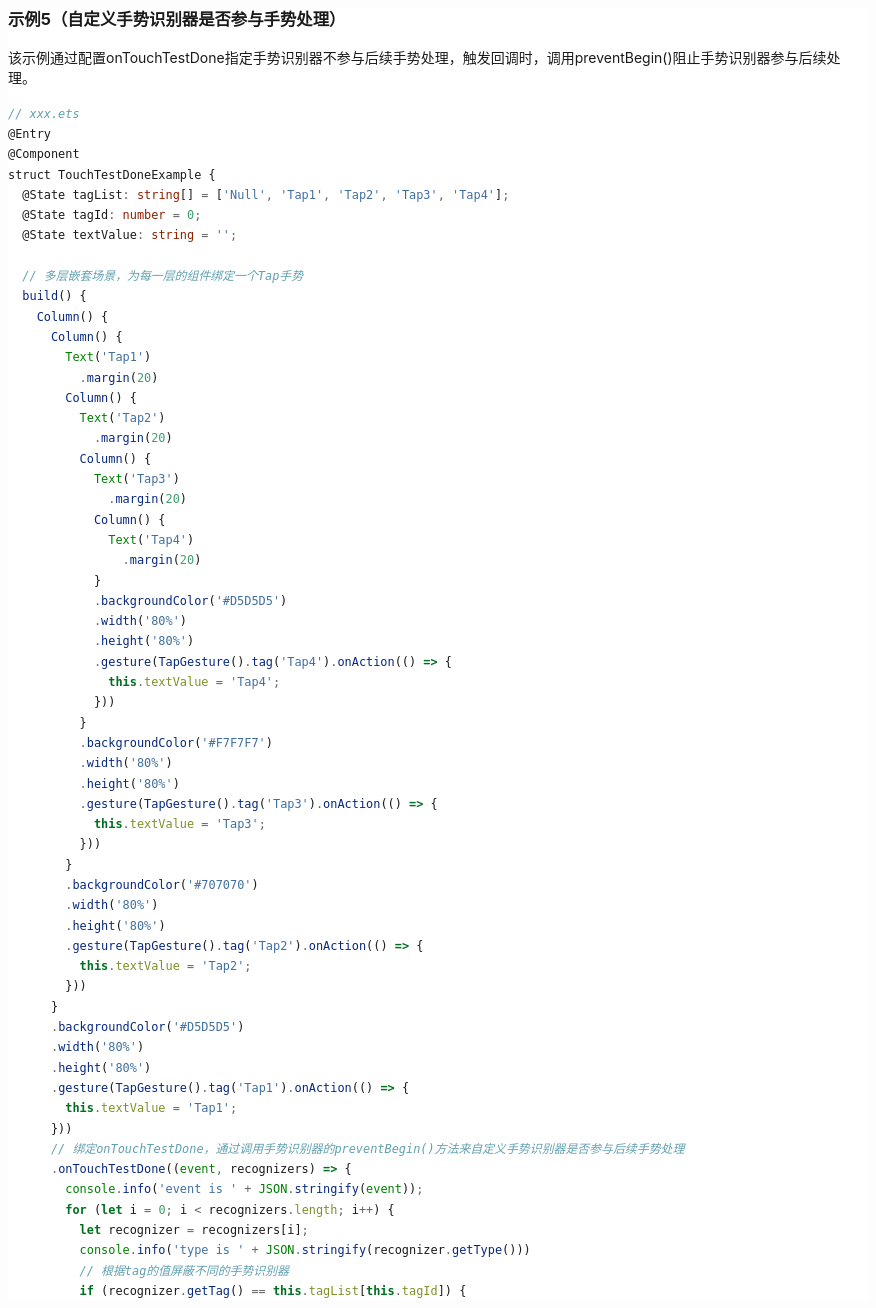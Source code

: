  ### 示例5（自定义手势识别器是否参与手势处理）

该示例通过配置onTouchTestDone指定手势识别器不参与后续手势处理，触发回调时，调用preventBegin()阻止手势识别器参与后续处理。

```ts
// xxx.ets
@Entry
@Component
struct TouchTestDoneExample {
  @State tagList: string[] = ['Null', 'Tap1', 'Tap2', 'Tap3', 'Tap4'];
  @State tagId: number = 0;
  @State textValue: string = '';

  // 多层嵌套场景，为每一层的组件绑定一个Tap手势
  build() {
    Column() {
      Column() {
        Text('Tap1')
          .margin(20)
        Column() {
          Text('Tap2')
            .margin(20)
          Column() {
            Text('Tap3')
              .margin(20)
            Column() {
              Text('Tap4')
                .margin(20)
            }
            .backgroundColor('#D5D5D5')
            .width('80%')
            .height('80%')
            .gesture(TapGesture().tag('Tap4').onAction(() => {
              this.textValue = 'Tap4';
            }))
          }
          .backgroundColor('#F7F7F7')
          .width('80%')
          .height('80%')
          .gesture(TapGesture().tag('Tap3').onAction(() => {
            this.textValue = 'Tap3';
          }))
        }
        .backgroundColor('#707070')
        .width('80%')
        .height('80%')
        .gesture(TapGesture().tag('Tap2').onAction(() => {
          this.textValue = 'Tap2';
        }))
      }
      .backgroundColor('#D5D5D5')
      .width('80%')
      .height('80%')
      .gesture(TapGesture().tag('Tap1').onAction(() => {
        this.textValue = 'Tap1';
      }))
      // 绑定onTouchTestDone，通过调用手势识别器的preventBegin()方法来自定义手势识别器是否参与后续手势处理
      .onTouchTestDone((event, recognizers) => {
        console.info('event is ' + JSON.stringify(event));
        for (let i = 0; i < recognizers.length; i++) {
          let recognizer = recognizers[i];
          console.info('type is ' + JSON.stringify(recognizer.getType()))
          // 根据tag的值屏蔽不同的手势识别器
          if (recognizer.getTag() == this.tagList[this.tagId]) {
```